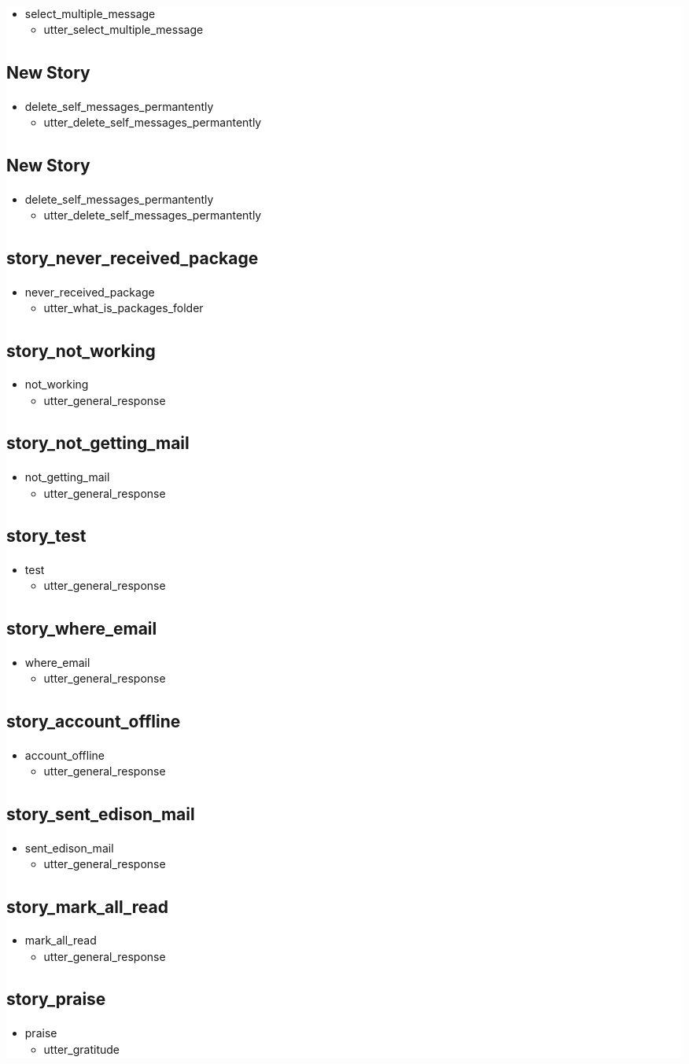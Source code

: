 * select_multiple_message
    - utter_select_multiple_message

## New Story

* delete_self_messages_permantently
    - utter_delete_self_messages_permantently

## New Story

* delete_self_messages_permantently
    - utter_delete_self_messages_permantently

## story_never_received_package
* never_received_package
  - utter_what_is_packages_folder

## story_not_working
* not_working
  - utter_general_response

## story_not_getting_mail
* not_getting_mail
  - utter_general_response

## story_test
* test
  - utter_general_response

## story_where_email
* where_email
  - utter_general_response

## story_account_offline
* account_offline
  - utter_general_response

## story_sent_edison_mail
* sent_edison_mail
  - utter_general_response

## story_mark_all_read
* mark_all_read
  - utter_general_response

## story_praise
* praise
  - utter_gratitude
